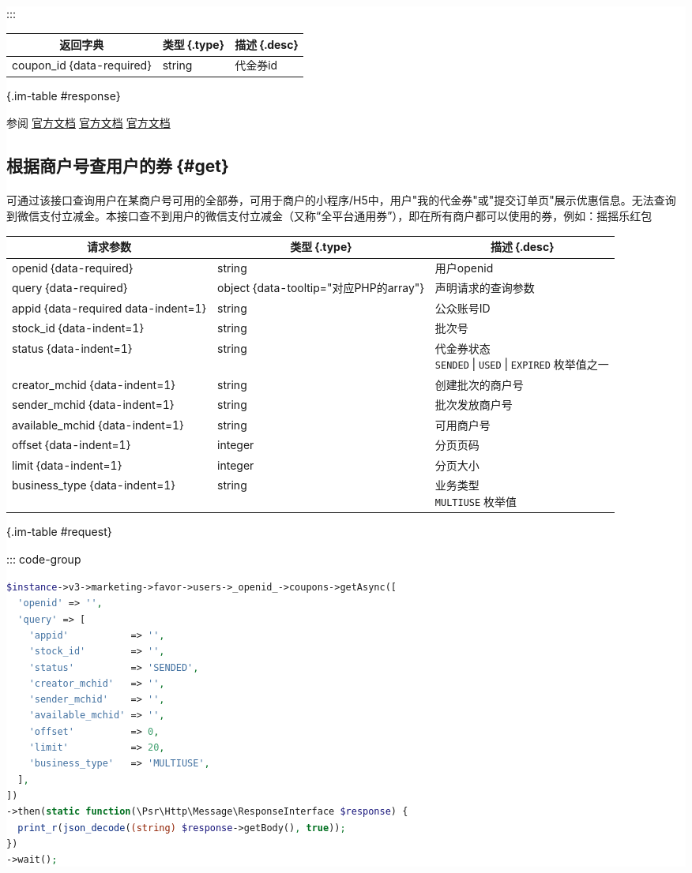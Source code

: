 :::

| 返回字典 | 类型 {.type} | 描述 {.desc}
| --- | --- | ---
| coupon_id {data-required} | string | 代金券id

{.im-table #response}

参阅 [官方文档](https://pay.weixin.qq.com/docs/merchant/apis/cash-coupons/coupon/list-coupons-by-filter.html) [官方文档](https://pay.weixin.qq.com/docs/partner/apis/cash-coupons/coupon/list-coupons-by-filter.html) [官方文档](https://pay.weixin.qq.com/wiki/doc/apiv3/wxpay/marketing/convention/chapter3_2.shtml)

## 根据商户号查用户的券 {#get}

可通过该接口查询用户在某商户号可用的全部券，可用于商户的小程序/H5中，用户"我的代金券"或"提交订单页"展示优惠信息。无法查询到微信支付立减金。本接口查不到用户的微信支付立减金（又称“全平台通用券”），即在所有商户都可以使用的券，例如：摇摇乐红包

| 请求参数 | 类型 {.type} | 描述 {.desc}
| --- | --- | ---
| openid {data-required} | string | 用户openid
| query {data-required} | object {data-tooltip="对应PHP的array"} | 声明请求的查询参数
| appid {data-required data-indent=1} | string | 公众账号ID
| stock_id {data-indent=1} | string | 批次号
| status {data-indent=1} | string | 代金券状态<br/>`SENDED` \| `USED` \| `EXPIRED` 枚举值之一
| creator_mchid {data-indent=1} | string | 创建批次的商户号
| sender_mchid {data-indent=1} | string | 批次发放商户号
| available_mchid {data-indent=1} | string | 可用商户号
| offset {data-indent=1} | integer | 分页页码
| limit {data-indent=1} | integer | 分页大小
| business_type {data-indent=1} | string | 业务类型<br/>`MULTIUSE` 枚举值

{.im-table #request}

::: code-group

```php [异步纯链式]
$instance->v3->marketing->favor->users->_openid_->coupons->getAsync([
  'openid' => '',
  'query' => [
    'appid'           => '',
    'stock_id'        => '',
    'status'          => 'SENDED',
    'creator_mchid'   => '',
    'sender_mchid'    => '',
    'available_mchid' => '',
    'offset'          => 0,
    'limit'           => 20,
    'business_type'   => 'MULTIUSE',
  ],
])
->then(static function(\Psr\Http\Message\ResponseInterface $response) {
  print_r(json_decode((string) $response->getBody(), true));
})
->wait();
```
